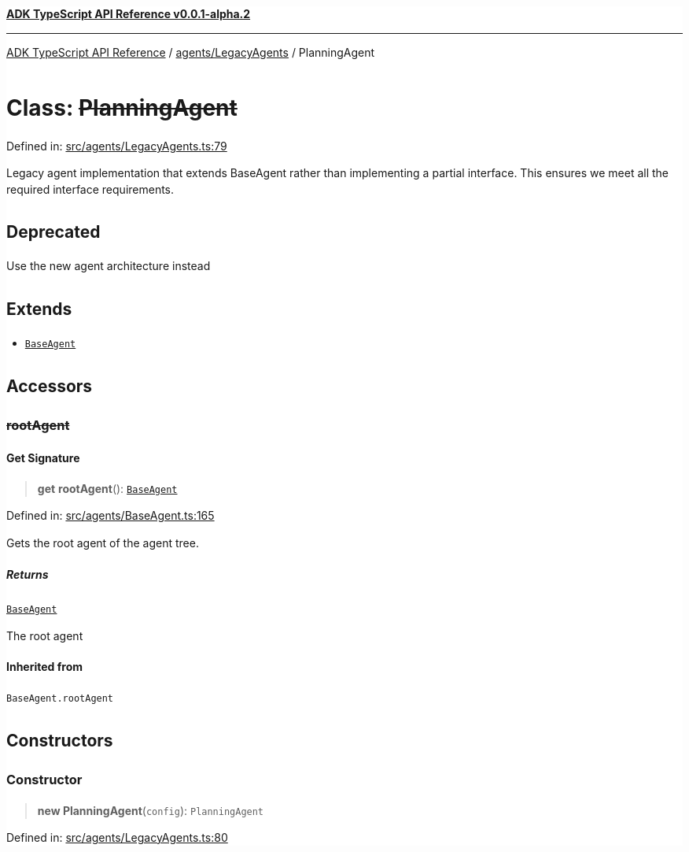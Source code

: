 [**ADK TypeScript API Reference v0.0.1-alpha.2**](../../../README.md)

***

[ADK TypeScript API Reference](../../../modules.md) / [agents/LegacyAgents](../README.md) / PlanningAgent

# Class: ~~PlanningAgent~~

Defined in: [src/agents/LegacyAgents.ts:79](https://github.com/njraladdin/adk-typescript/blob/main/src/agents/LegacyAgents.ts#L79)

Legacy agent implementation that extends BaseAgent rather than implementing
a partial interface. This ensures we meet all the required interface requirements.

## Deprecated

Use the new agent architecture instead

## Extends

- [`BaseAgent`](../../BaseAgent/classes/BaseAgent.md)

## Accessors

### ~~rootAgent~~

#### Get Signature

> **get** **rootAgent**(): [`BaseAgent`](../../BaseAgent/classes/BaseAgent.md)

Defined in: [src/agents/BaseAgent.ts:165](https://github.com/njraladdin/adk-typescript/blob/main/src/agents/BaseAgent.ts#L165)

Gets the root agent of the agent tree.

##### Returns

[`BaseAgent`](../../BaseAgent/classes/BaseAgent.md)

The root agent

#### Inherited from

`BaseAgent.rootAgent`

## Constructors

### Constructor

> **new PlanningAgent**(`config`): `PlanningAgent`

Defined in: [src/agents/LegacyAgents.ts:80](https://github.com/njraladdin/adk-typescript/blob/main/src/agents/LegacyAgents.ts#L80)
